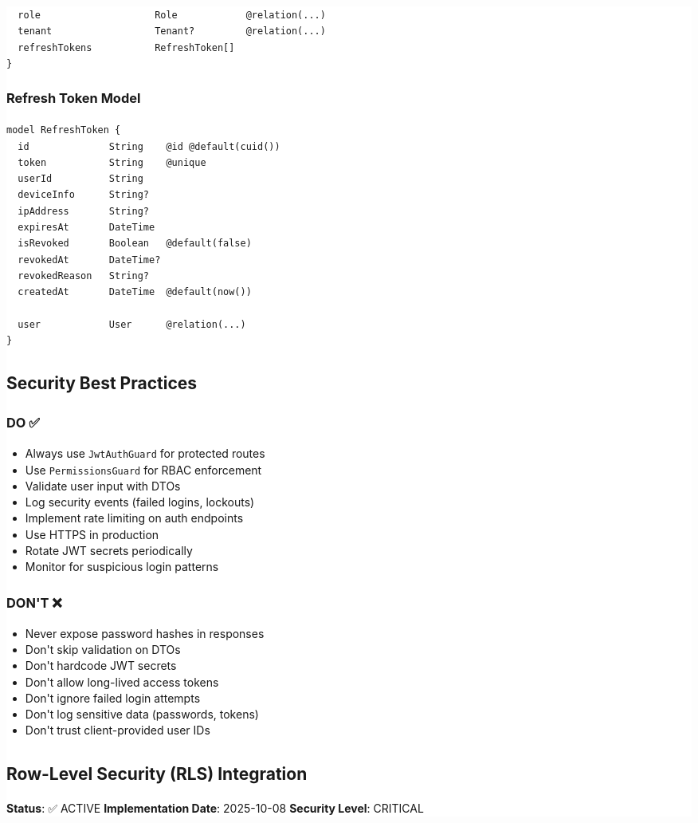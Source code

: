```prisma
  role                    Role            @relation(...)
  tenant                  Tenant?         @relation(...)
  refreshTokens           RefreshToken[]
}
```

### Refresh Token Model

```prisma
model RefreshToken {
  id              String    @id @default(cuid())
  token           String    @unique
  userId          String
  deviceInfo      String?
  ipAddress       String?
  expiresAt       DateTime
  isRevoked       Boolean   @default(false)
  revokedAt       DateTime?
  revokedReason   String?
  createdAt       DateTime  @default(now())

  user            User      @relation(...)
}
```

## Security Best Practices

### DO ✅

- Always use `JwtAuthGuard` for protected routes
- Use `PermissionsGuard` for RBAC enforcement
- Validate user input with DTOs
- Log security events (failed logins, lockouts)
- Implement rate limiting on auth endpoints
- Use HTTPS in production
- Rotate JWT secrets periodically
- Monitor for suspicious login patterns

### DON'T ❌

- Never expose password hashes in responses
- Don't skip validation on DTOs
- Don't hardcode JWT secrets
- Don't allow long-lived access tokens
- Don't ignore failed login attempts
- Don't log sensitive data (passwords, tokens)
- Don't trust client-provided user IDs

## Row-Level Security (RLS) Integration

**Status**: ✅ ACTIVE
**Implementation Date**: 2025-10-08
**Security Level**: CRITICAL
